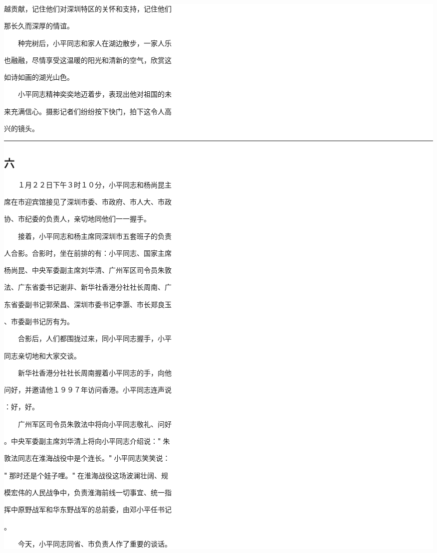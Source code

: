 越贡献，记住他们对深圳特区的关怀和支持，记住他们

那长久而深厚的情谊。

　　种完树后，小平同志和家人在湖边散步，一家人乐

也融融，尽情享受这温暖的阳光和清新的空气，欣赏这

如诗如画的湖光山色。

　　小平同志精神奕奕地迈着步，表现出他对祖国的未

来充满信心。摄影记者们纷纷按下快门，拍下这令人高

兴的镜头。

***

## 六

　　１月２２日下午３时１０分，小平同志和杨尚昆主

席在市迎宾馆接见了深圳市委、市政府、市人大、市政

协、市纪委的负责人，亲切地同他们一一握手。

　　接着，小平同志和杨主席同深圳市五套班子的负责

人合影。合影时，坐在前排的有：小平同志、国家主席

杨尚昆、中央军委副主席刘华清、广州军区司令员朱敦

法、广东省委书记谢非、新华社香港分社社长周南、广

东省委副书记郭荣昌、深圳市委书记李灏、市长郑良玉

、市委副书记厉有为。

　　合影后，人们都围拢过来，同小平同志握手，小平

同志亲切地和大家交谈。

　　新华社香港分社社长周南握着小平同志的手，向他

问好，并邀请他１９９７年访问香港。小平同志连声说

：好，好。

　　广州军区司令员朱敦法中将向小平同志敬礼、问好

。中央军委副主席刘华清上将向小平同志介绍说：" 朱

敦法同志在淮海战役中是个连长。" 小平同志笑笑说：

" 那时还是个娃子哩。" 在淮海战役这场波澜壮阔、规

模宏伟的人民战争中，负责淮海前线一切事宜、统一指

挥中原野战军和华东野战军的总前委，由邓小平任书记

。

　　今天，小平同志同省、市负责人作了重要的谈话。
